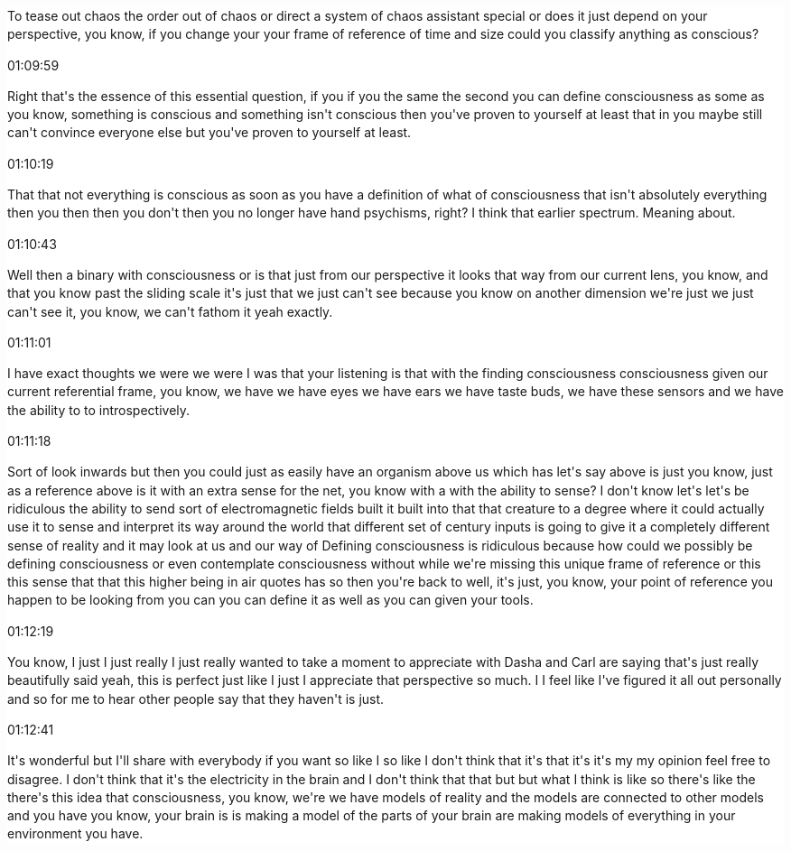 To tease out chaos the order out of chaos or direct a system of chaos assistant special or does it just depend on your perspective, you know, if you change your your frame of reference of time and size could you classify anything as conscious?

01:09:59

Right that's the essence of this essential question, if you if you the same the second you can define consciousness as some as you know, something is conscious and something isn't conscious then you've proven to yourself at least that in you maybe still can't convince everyone else but you've proven to yourself at least.

01:10:19

That that not everything is conscious as soon as you have a definition of what of consciousness that isn't absolutely everything then you then then you don't then you no longer have hand psychisms, right? I think that earlier spectrum. Meaning about.

01:10:43

Well then a binary with consciousness or is that just from our perspective it looks that way from our current lens, you know, and that you know past the sliding scale it's just that we just can't see because you know on another dimension we're just we just can't see it, you know, we can't fathom it yeah exactly.

01:11:01

I have exact thoughts we were we were I was that your listening is that with the finding consciousness consciousness given our current referential frame, you know, we have we have eyes we have ears we have taste buds, we have these sensors and we have the ability to to introspectively.

01:11:18

Sort of look inwards but then you could just as easily have an organism above us which has let's say above is just you know, just as a reference above is it with an extra sense for the net, you know with a with the ability to sense? I don't know let's let's be ridiculous the ability to send sort of electromagnetic fields built it built into that that creature to a degree where it could actually use it to sense and interpret its way around the world that different set of century inputs is going to give it a completely different sense of reality and it may look at us and our way of Defining consciousness is ridiculous because how could we possibly be defining consciousness or even contemplate consciousness without while we're missing this unique frame of reference or this this sense that that this higher being in air quotes has so then you're back to well, it's just, you know, your point of reference you happen to be looking from you can you can define it as well as you can given your tools.

01:12:19

You know, I just I just really I just really wanted to take a moment to appreciate with Dasha and Carl are saying that's just really beautifully said yeah, this is perfect just like I just I appreciate that perspective so much. I I feel like I've figured it all out personally and so for me to hear other people say that they haven't is just.

01:12:41

It's wonderful but I'll share with everybody if you want so like I so like I don't think that it's that it's it's my my opinion feel free to disagree. I don't think that it's the electricity in the brain and I don't think that that but but what I think is like so there's like the there's this idea that consciousness, you know, we're we have models of reality and the models are connected to other models and you have you know, your brain is is making a model of the parts of your brain are making models of everything in your environment you have.
